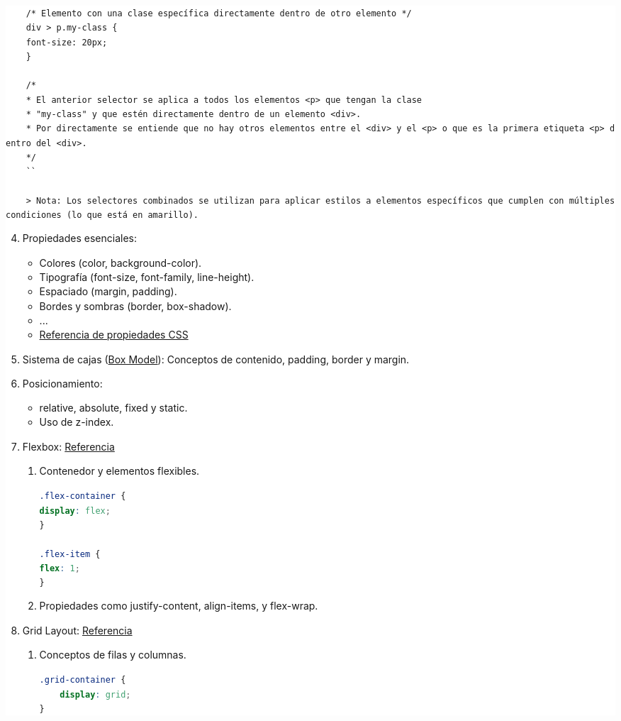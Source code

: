         /* Elemento con una clase específica directamente dentro de otro elemento */
        div > p.my-class {
        font-size: 20px;
        }

        /*
        * El anterior selector se aplica a todos los elementos <p> que tengan la clase
        * "my-class" y que estén directamente dentro de un elemento <div>.
        * Por directamente se entiende que no hay otros elementos entre el <div> y el <p> o que es la primera etiqueta <p> dentro del <div>.
        */
        ``

        > Nota: Los selectores combinados se utilizan para aplicar estilos a elementos específicos que cumplen con múltiples condiciones (lo que está en amarillo).

4. Propiedades esenciales:

    - Colores (color, background-color).
    - Tipografía (font-size, font-family, line-height).
    - Espaciado (margin, padding).
    - Bordes y sombras (border, box-shadow).
    - ...
    - [Referencia de propiedades CSS](https://carontestudio.com/blog/listado-de-propiedades-css/)

5. Sistema de cajas ([Box Model](https://www.w3schools.com/css/css_boxmodel.asp)): Conceptos de contenido, padding, border y margin.

6. Posicionamiento:
    - relative, absolute, fixed y static.
    - Uso de z-index.

7. Flexbox: [Referencia](https://css-tricks.com/snippets/css/a-guide-to-flexbox/)
   1. Contenedor y elementos flexibles.

        ```css
        .flex-container {
        display: flex;
        }

        .flex-item {
        flex: 1;
        }
        ```

   2. Propiedades como justify-content, align-items, y flex-wrap.

8. Grid Layout: [Referencia](https://css-tricks.com/snippets/css/complete-guide-grid/)

   1. Conceptos de filas y columnas.

        ```css
        .grid-container {
            display: grid;
        }
        ```
